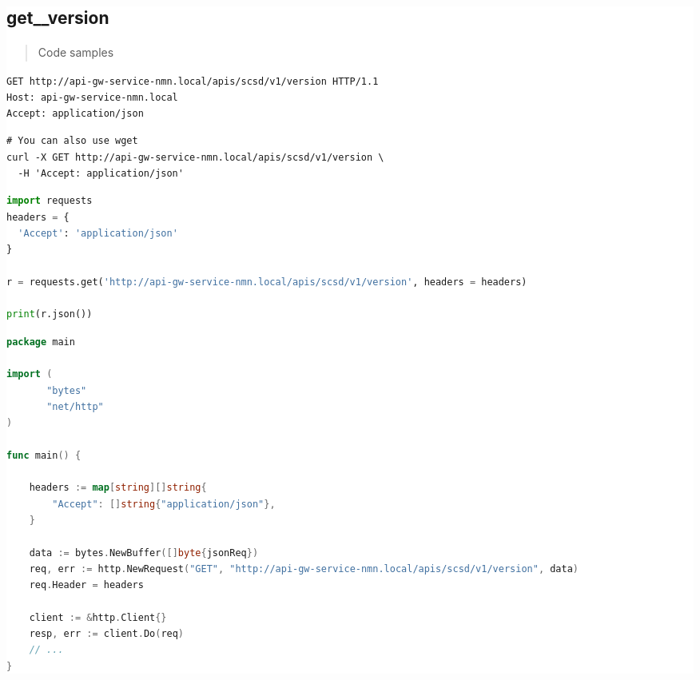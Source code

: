 ## get__version

> Code samples

```http
GET http://api-gw-service-nmn.local/apis/scsd/v1/version HTTP/1.1
Host: api-gw-service-nmn.local
Accept: application/json

```

```shell
# You can also use wget
curl -X GET http://api-gw-service-nmn.local/apis/scsd/v1/version \
  -H 'Accept: application/json'

```

```python
import requests
headers = {
  'Accept': 'application/json'
}

r = requests.get('http://api-gw-service-nmn.local/apis/scsd/v1/version', headers = headers)

print(r.json())

```

```go
package main

import (
       "bytes"
       "net/http"
)

func main() {

    headers := map[string][]string{
        "Accept": []string{"application/json"},
    }

    data := bytes.NewBuffer([]byte{jsonReq})
    req, err := http.NewRequest("GET", "http://api-gw-service-nmn.local/apis/scsd/v1/version", data)
    req.Header = headers

    client := &http.Client{}
    resp, err := client.Do(req)
    // ...
}

```
